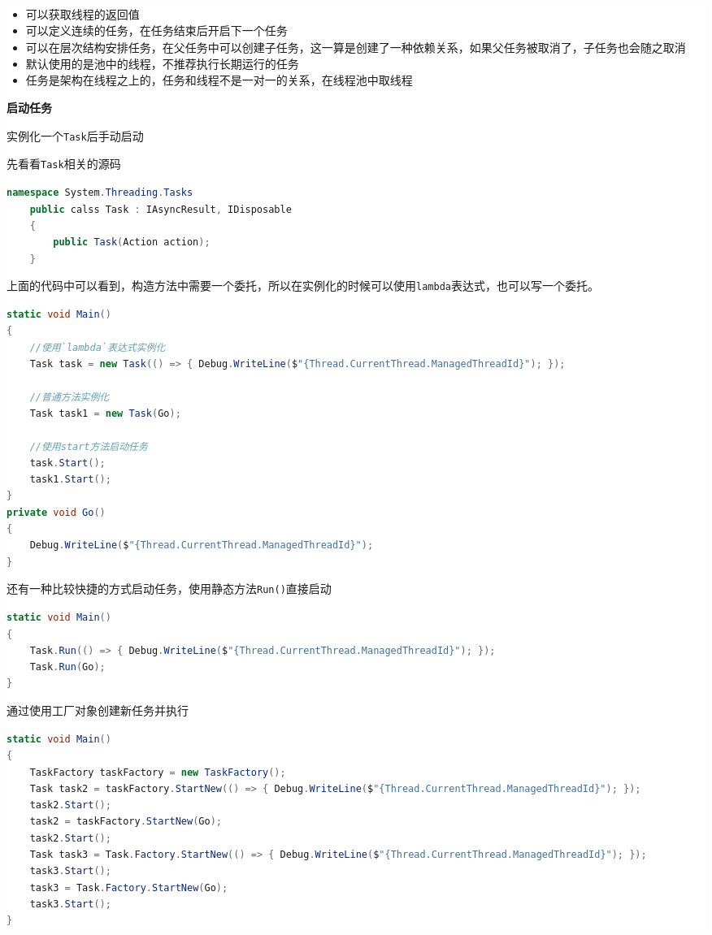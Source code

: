    + 可以获取线程的返回值
   + 可以定义连续的任务，在任务结束后开启下一个任务
   + 可以在层次结构安排任务，在父任务中可以创建子任务，这一算是创建了一种依赖关系，如果父任务被取消了，子任务也会随之取消
   + 默认使用的是池中的线程，不推荐执行长期运行的任务
   + 任务是架构在线程之上的，任务和线程不是一对一的关系，在线程池中取线程

   **启动任务**

   实例化一个`Task`后手动启动

   先看看`Task`相关的源码

   ```c#
   namespace System.Threading.Tasks
       public calss Task : IAsyncResult, IDisposable
       {
           public Task(Action action);
       }
   ```

   上面的代码中可以看到，构造方法中需要一个委托，所以在实例化的时候可以使用`lambda`表达式，也可以写一个委托。

   ```c#
   static void Main()
   {
       //使用`lambda`表达式实例化
       Task task = new Task(() => { Debug.WriteLine($"{Thread.CurrentThread.ManagedThreadId}"); });
       
       //普通方法实例化
       Task task1 = new Task(Go);
       
       //使用start方法启动任务
       task.Start();
       task1.Start();
   }
   private void Go()
   {
       Debug.WriteLine($"{Thread.CurrentThread.ManagedThreadId}");
   }
   ```

   还有一种比较快捷的方式启动任务，使用静态方法`Run()`直接启动

   ```c#
   static void Main()
   {
       Task.Run(() => { Debug.WriteLine($"{Thread.CurrentThread.ManagedThreadId}"); });
       Task.Run(Go);
   }
   ```

   通过使用工厂对象创建新任务并执行

   ```c#
   static void Main()
   {
       TaskFactory taskFactory = new TaskFactory();
       Task task2 = taskFactory.StartNew(() => { Debug.WriteLine($"{Thread.CurrentThread.ManagedThreadId}"); });
       task2.Start();
       task2 = taskFactory.StartNew(Go);
       task2.Start();
       Task task3 = Task.Factory.StartNew(() => { Debug.WriteLine($"{Thread.CurrentThread.ManagedThreadId}"); });
       task3.Start();
       task3 = Task.Factory.StartNew(Go);
       task3.Start();
   }
   ```
